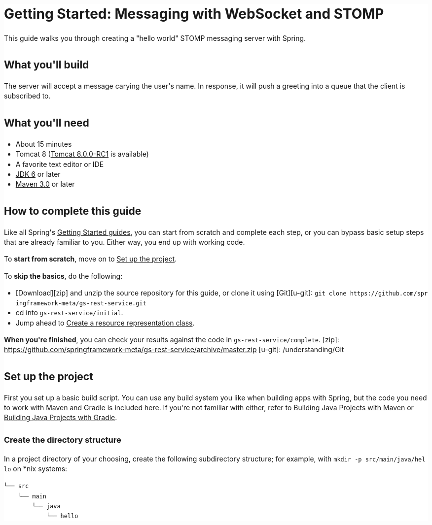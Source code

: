 
# Getting Started: Messaging with WebSocket and STOMP

This guide walks you through creating a "hello world" STOMP messaging server with Spring. 

What you'll build
-----------------

The server will accept a message carying the user's name. In response, it will push a greeting into a queue that the client is subscribed to.

What you'll need
----------------

 - About 15 minutes
 - Tomcat 8 ([Tomcat 8.0.0-RC1][tomcat8] is available)
 - A favorite text editor or IDE
 - [JDK 6][jdk] or later
 - [Maven 3.0][mvn] or later

[jdk]: http://www.oracle.com/technetwork/java/javase/downloads/index.html
[mvn]: http://maven.apache.org/download.cgi


How to complete this guide
--------------------------

Like all Spring's [Getting Started guides](/guides/gs), you can start from scratch and complete each step, or you can bypass basic setup steps that are already familiar to you. Either way, you end up with working code.

To **start from scratch**, move on to [Set up the project](#scratch).

To **skip the basics**, do the following:

 - [Download][zip] and unzip the source repository for this guide, or clone it using [Git][u-git]:
`git clone https://github.com/springframework-meta/gs-rest-service.git`
 - cd into `gs-rest-service/initial`.
 - Jump ahead to [Create a resource representation class](#initial).

**When you're finished**, you can check your results against the code in `gs-rest-service/complete`.
[zip]: https://github.com/springframework-meta/gs-rest-service/archive/master.zip
[u-git]: /understanding/Git


<a name="scratch"></a>
Set up the project
------------------

First you set up a basic build script. You can use any build system you like when building apps with Spring, but the code you need to work with [Maven](https://maven.apache.org) and [Gradle](http://gradle.org) is included here. If you're not familiar with either, refer to [Building Java Projects with Maven](/guides/gs/maven) or [Building Java Projects with Gradle](/guides/gs/gradle/).

### Create the directory structure

In a project directory of your choosing, create the following subdirectory structure; for example, with `mkdir -p src/main/java/hello` on *nix systems:

    └── src
        └── main
            └── java
                └── hello


[tomcat8]: http://tomcat.apache.org/download-80.cgi
[u-rest]: /understanding/rest
[u-json]: /understanding/json
[jackson]: http://wiki.fasterxml.com/JacksonHome
[MappingJackson2MessageConverter]: http://static.springsource.org/spring/docs/4.0.x/javadoc-api/org/springframework/messaging/support/converter/MappingJackson2MessageConverter.html
[`AtController`]: http://static.springsource.org/spring/docs/current/javadoc-api/org/springframework/stereotype/Controller.html
[DispatcherServlet]: http://static.springsource.org/spring/docs/current/javadoc-api/org/springframework/web/servlet/DispatcherServlet.html
[SockJS]: https://github.com/sockjs
[Stomp_JS]: http://jmesnil.net/stomp-websocket/doc/